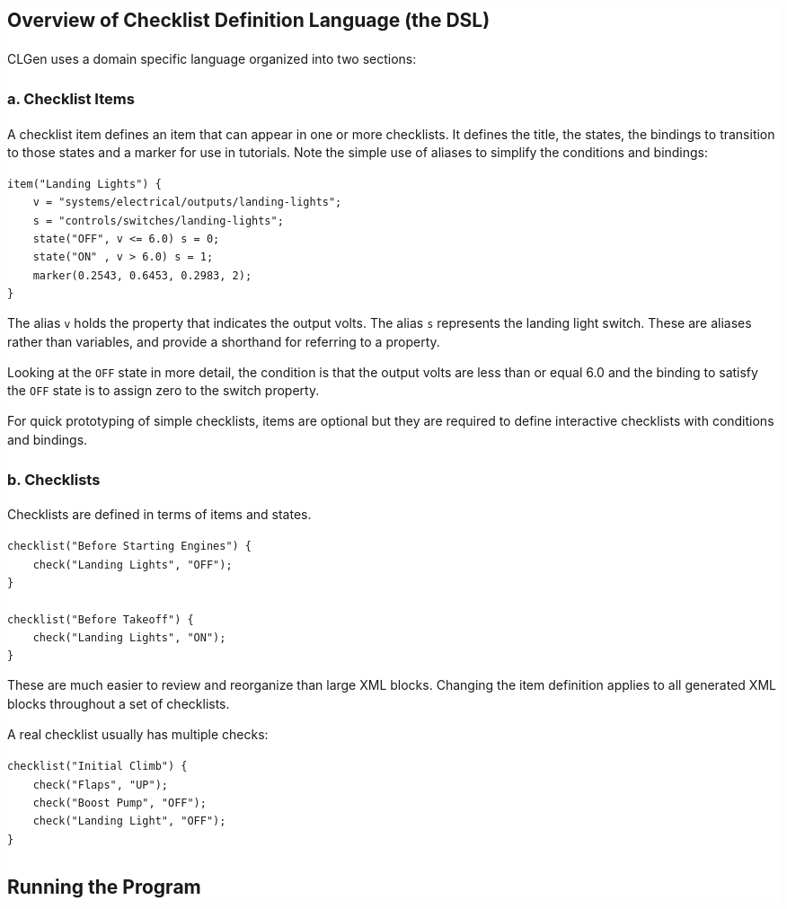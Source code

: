 ## Overview of Checklist Definition Language (the DSL)

CLGen uses a domain specific language organized into two sections:

### a. Checklist Items

A checklist item defines an item that can appear in one or more checklists. It
defines the title, the states, the bindings to transition to those states and a
marker for use in tutorials. Note the simple use of aliases to simplify the
conditions and bindings:

    item("Landing Lights") {
        v = "systems/electrical/outputs/landing-lights";
        s = "controls/switches/landing-lights";
        state("OFF", v <= 6.0) s = 0;
        state("ON" , v > 6.0) s = 1;
        marker(0.2543, 0.6453, 0.2983, 2);
    }

The alias `v` holds the property that indicates the output volts. The alias
`s` represents the landing light switch. These are aliases rather than
variables, and provide a shorthand for referring to a property.

Looking at the `OFF` state in more detail, the condition is that the output
volts are less than or equal 6.0 and the binding to satisfy the `OFF` state is
to assign zero to the switch property.

For quick prototyping of simple checklists, items are optional but they are
required to define interactive checklists with conditions and bindings.

### b. Checklists

Checklists are defined in terms of items and states.

    checklist("Before Starting Engines") {
        check("Landing Lights", "OFF");
    }

    checklist("Before Takeoff") {
        check("Landing Lights", "ON");
    }

These are much easier to review and reorganize than large XML blocks.  Changing
the item definition applies to all generated XML blocks throughout a set of
checklists.

A real checklist usually has multiple checks:

    checklist("Initial Climb") {
        check("Flaps", "UP");
        check("Boost Pump", "OFF");
        check("Landing Light", "OFF");
    }

## Running the Program
